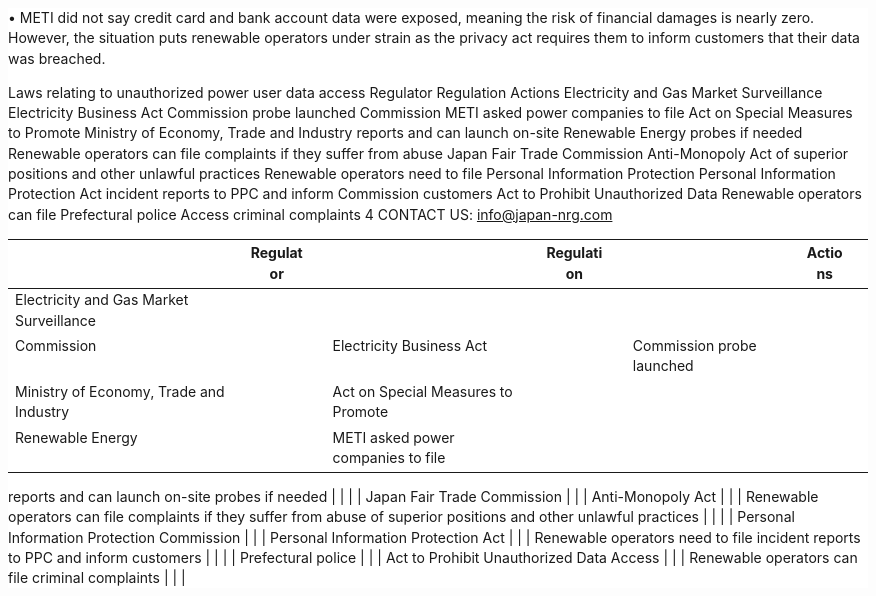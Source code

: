 • METI did not say credit card and bank account data were exposed, meaning the risk of financial damages is
nearly zero. However, the situation puts renewable operators under strain as the privacy act requires them to
inform customers that their data was breached.


Laws relating to unauthorized power user data access
Regulator                Regulation           Actions
Electricity and Gas Market Surveillance
Electricity Business Act Commission probe launched
Commission
METI asked power companies to file
Act on Special Measures to Promote
Ministry of Economy, Trade and Industry       reports and can launch on-site
Renewable Energy
probes if needed
Renewable operators can file
complaints if they suffer from abuse
Japan Fair Trade Commission Anti-Monopoly Act
of superior positions and other
unlawful practices
Renewable operators need to file
Personal Information Protection
Personal Information Protection Act incident reports to PPC and inform
Commission
customers
Act to Prohibit Unauthorized Data Renewable operators can file
Prefectural police
Access               criminal complaints
4
CONTACT  US: info@japan-nrg.com

|  | Regulator |  |  | Regulation |  |  | Actions |  |
| --- | --- | --- | --- | --- | --- | --- | --- | --- |
| Electricity and Gas Market Surveillance
Commission |  |  | Electricity Business Act |  |  | Commission probe launched |  |  |
| Ministry of Economy, Trade and Industry |  |  | Act on Special Measures to Promote
Renewable Energy |  |  | METI asked power companies to file
reports and can launch on-site
probes if needed |  |  |
| Japan Fair Trade Commission |  |  | Anti-Monopoly Act |  |  | Renewable operators can file
complaints if they suffer from abuse
of superior positions and other
unlawful practices |  |  |
| Personal Information Protection
Commission |  |  | Personal Information Protection Act |  |  | Renewable operators need to file
incident reports to PPC and inform
customers |  |  |
| Prefectural police |  |  | Act to Prohibit Unauthorized Data
Access |  |  | Renewable operators can file
criminal complaints |  |  |
